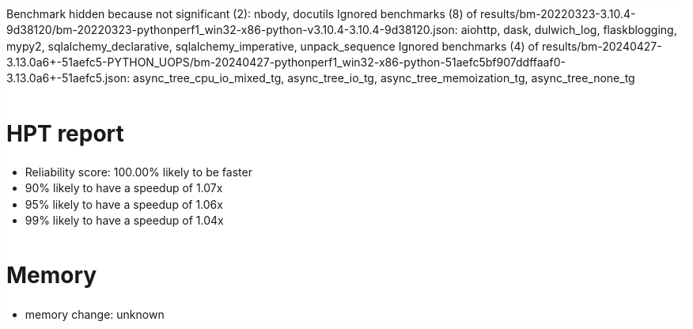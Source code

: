 Benchmark hidden because not significant (2): nbody, docutils
Ignored benchmarks (8) of results/bm-20220323-3.10.4-9d38120/bm-20220323-pythonperf1_win32-x86-python-v3.10.4-3.10.4-9d38120.json: aiohttp, dask, dulwich_log, flaskblogging, mypy2, sqlalchemy_declarative, sqlalchemy_imperative, unpack_sequence
Ignored benchmarks (4) of results/bm-20240427-3.13.0a6+-51aefc5-PYTHON_UOPS/bm-20240427-pythonperf1_win32-x86-python-51aefc5bf907ddffaaf0-3.13.0a6+-51aefc5.json: async_tree_cpu_io_mixed_tg, async_tree_io_tg, async_tree_memoization_tg, async_tree_none_tg

# HPT report

- Reliability score: 100.00% likely to be faster
- 90% likely to have a speedup of 1.07x
- 95% likely to have a speedup of 1.06x
- 99% likely to have a speedup of 1.04x

# Memory
- memory change: unknown